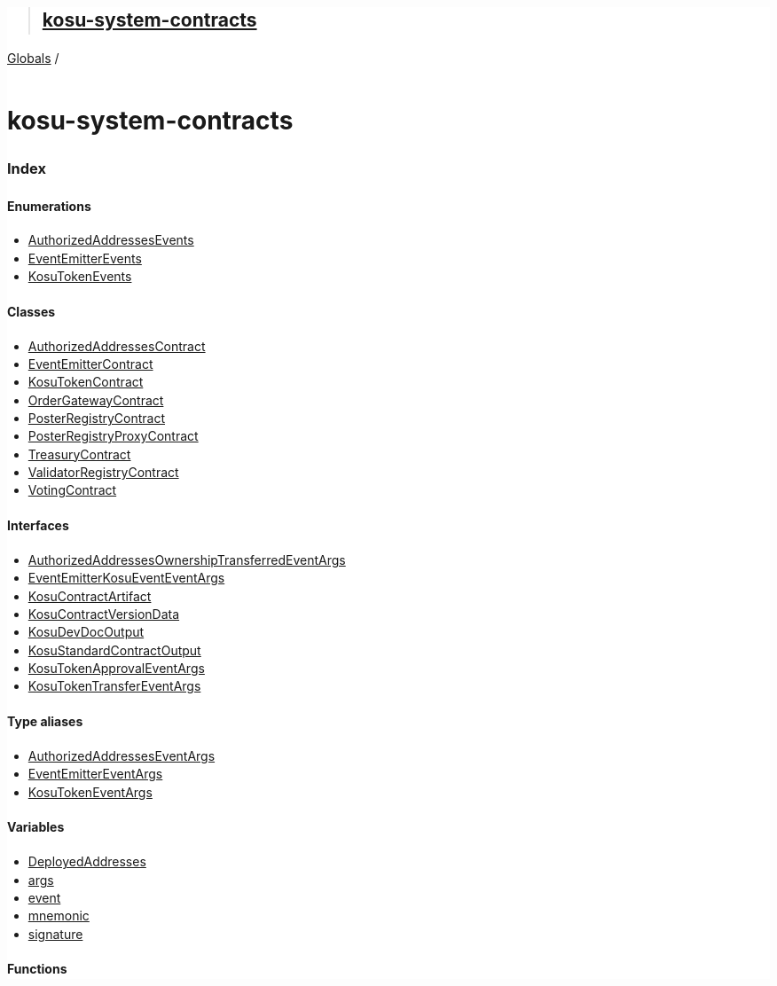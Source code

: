 > ## [kosu-system-contracts](README.md)

[Globals](globals.md) /

# kosu-system-contracts

### Index

#### Enumerations

-   [AuthorizedAddressesEvents](enums/authorizedaddressesevents.md)
-   [EventEmitterEvents](enums/eventemitterevents.md)
-   [KosuTokenEvents](enums/kosutokenevents.md)

#### Classes

-   [AuthorizedAddressesContract](classes/authorizedaddressescontract.md)
-   [EventEmitterContract](classes/eventemittercontract.md)
-   [KosuTokenContract](classes/kosutokencontract.md)
-   [OrderGatewayContract](classes/ordergatewaycontract.md)
-   [PosterRegistryContract](classes/posterregistrycontract.md)
-   [PosterRegistryProxyContract](classes/posterregistryproxycontract.md)
-   [TreasuryContract](classes/treasurycontract.md)
-   [ValidatorRegistryContract](classes/validatorregistrycontract.md)
-   [VotingContract](classes/votingcontract.md)

#### Interfaces

-   [AuthorizedAddressesOwnershipTransferredEventArgs](interfaces/authorizedaddressesownershiptransferredeventargs.md)
-   [EventEmitterKosuEventEventArgs](interfaces/eventemitterkosueventeventargs.md)
-   [KosuContractArtifact](interfaces/kosucontractartifact.md)
-   [KosuContractVersionData](interfaces/kosucontractversiondata.md)
-   [KosuDevDocOutput](interfaces/kosudevdocoutput.md)
-   [KosuStandardContractOutput](interfaces/kosustandardcontractoutput.md)
-   [KosuTokenApprovalEventArgs](interfaces/kosutokenapprovaleventargs.md)
-   [KosuTokenTransferEventArgs](interfaces/kosutokentransfereventargs.md)

#### Type aliases

-   [AuthorizedAddressesEventArgs](globals.md#authorizedaddresseseventargs)
-   [EventEmitterEventArgs](globals.md#eventemittereventargs)
-   [KosuTokenEventArgs](globals.md#kosutokeneventargs)

#### Variables

-   [DeployedAddresses](globals.md#const-deployedaddresses)
-   [args](globals.md#const-args)
-   [event](globals.md#const-event)
-   [mnemonic](globals.md#let-mnemonic)
-   [signature](globals.md#const-signature)

#### Functions
